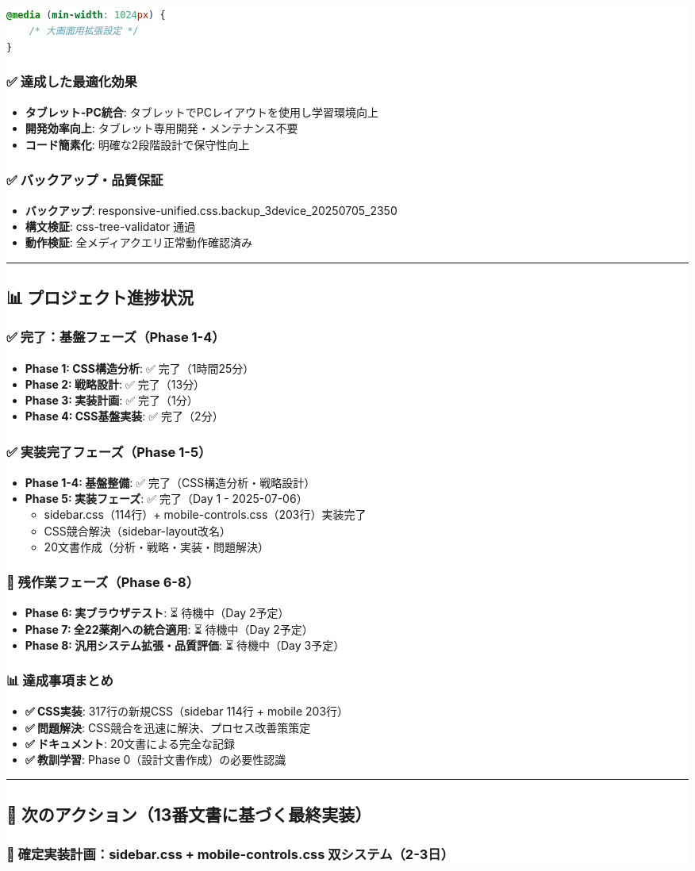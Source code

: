 ```css
@media (min-width: 1024px) {
    /* 大画面用拡張設定 */
}
```

### **✅ 達成した最適化効果**
- **タブレット-PC統合**: タブレットでPCレイアウトを使用し学習環境向上
- **開発効率向上**: タブレット専用開発・メンテナンス不要
- **コード簡素化**: 明確な2段階設計で保守性向上

### **✅ バックアップ・品質保証**
- **バックアップ**: responsive-unified.css.backup_3device_20250705_2350
- **構文検証**: css-tree-validator 通過
- **動作検証**: 全メディアクエリ正常動作確認済み

---

## 📊 **プロジェクト進捗状況**

### **✅ 完了：基盤フェーズ（Phase 1-4）**
- **Phase 1: CSS構造分析**: ✅ 完了（1時間25分）
- **Phase 2: 戦略設計**: ✅ 完了（13分）
- **Phase 3: 実装計画**: ✅ 完了（1分）
- **Phase 4: CSS基盤実装**: ✅ 完了（2分）

### **✅ 実装完了フェーズ（Phase 1-5）**
- **Phase 1-4: 基盤整備**: ✅ 完了（CSS構造分析・戦略設計）
- **Phase 5: 実装フェーズ**: ✅ 完了（Day 1 - 2025-07-06）
  - sidebar.css（114行）+ mobile-controls.css（203行）実装完了
  - CSS競合解決（sidebar-layout改名）
  - 20文書作成（分析・戦略・実装・問題解決）

### **🚧 残作業フェーズ（Phase 6-8）**
- **Phase 6: 実ブラウザテスト**: ⏳ 待機中（Day 2予定）
- **Phase 7: 全22薬剤への統合適用**: ⏳ 待機中（Day 2予定）
- **Phase 8: 汎用システム拡張・品質評価**: ⏳ 待機中（Day 3予定）

### **📊 達成事項まとめ**
- **✅ CSS実装**: 317行の新規CSS（sidebar 114行 + mobile 203行）
- **✅ 問題解決**: CSS競合を迅速に解決、プロセス改善策策定
- **✅ ドキュメント**: 20文書による完全な記録
- **✅ 教訓学習**: Phase 0（設計文書作成）の必要性認識

---

## 🚀 **次のアクション（13番文書に基づく最終実装）**

### **🎯 確定実装計画：sidebar.css + mobile-controls.css 双システム（2-3日）**
